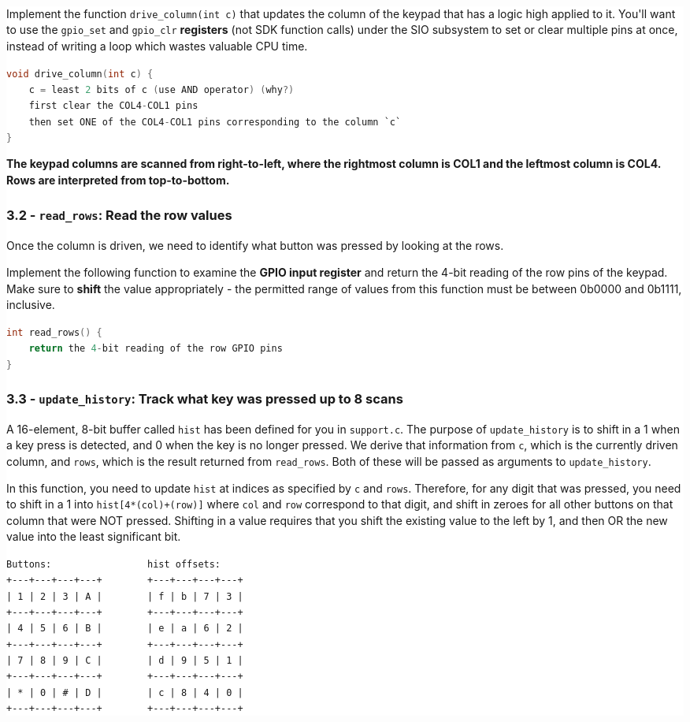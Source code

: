 Implement the function `drive_column(int c)` that updates the column of the keypad that has a logic high applied to it.  You'll want to use the `gpio_set` and `gpio_clr` **registers** (not SDK function calls) under the SIO subsystem to set or clear multiple pins at once, instead of writing a loop which wastes valuable CPU time.  

```C
void drive_column(int c) {
    c = least 2 bits of c (use AND operator) (why?)
    first clear the COL4-COL1 pins
    then set ONE of the COL4-COL1 pins corresponding to the column `c`
}
```

**The keypad columns are scanned from right-to-left, where the rightmost column is COL1 and the leftmost column is COL4. Rows are interpreted from top-to-bottom.**

### 3.2 - `read_rows`: Read the row values

Once the column is driven, we need to identify what button was pressed by looking at the rows.

Implement the following function to examine the **GPIO input register** and return the 4-bit reading of the row pins of the keypad.  Make sure to **shift** the value appropriately - the permitted range of values from this function must be between 0b0000 and 0b1111, inclusive.

```C
int read_rows() {
    return the 4-bit reading of the row GPIO pins
}
```

### 3.3 - `update_history`: Track what key was pressed up to 8 scans

A 16-element, 8-bit buffer called `hist` has been defined for you in `support.c`.  The purpose of `update_history` is to shift in a 1 when a key press is detected, and 0 when the key is no longer pressed.  We derive that information from `c`, which is the currently driven column, and `rows`, which is the result returned from `read_rows`.  Both of these will be passed as arguments to `update_history`.

In this function, you need to update `hist` at indices as specified by `c` and `rows`.  Therefore, for any digit that was pressed, you need to shift in a 1 into `hist[4*(col)+(row)]` where `col` and `row` correspond to that digit, and shift in zeroes for all other buttons on that column that were NOT pressed.  Shifting in a value requires that you shift the existing value to the left by 1, and then OR the new value into the least significant bit.  

```
Buttons:                 hist offsets:
+---+---+---+---+        +---+---+---+---+
| 1 | 2 | 3 | A |        | f | b | 7 | 3 |
+---+---+---+---+        +---+---+---+---+
| 4 | 5 | 6 | B |        | e | a | 6 | 2 |
+---+---+---+---+        +---+---+---+---+
| 7 | 8 | 9 | C |        | d | 9 | 5 | 1 |
+---+---+---+---+        +---+---+---+---+
| * | 0 | # | D |        | c | 8 | 4 | 0 |
+---+---+---+---+        +---+---+---+---+
```
